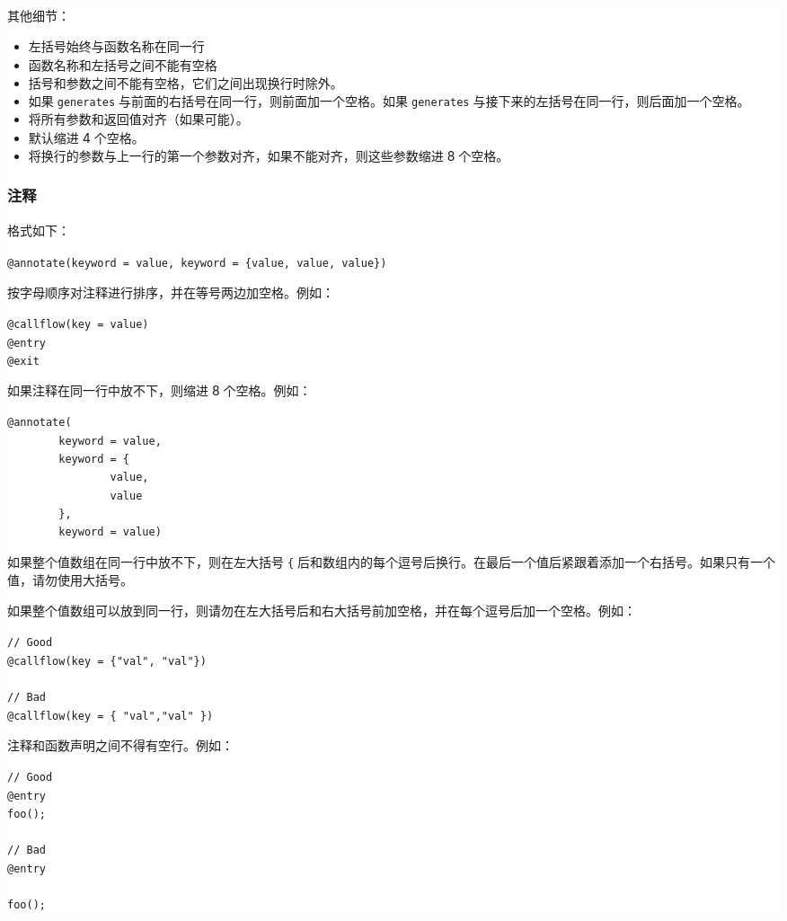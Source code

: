 其他细节：

*   左括号始终与函数名称在同一行
*   函数名称和左括号之间不能有空格
*   括号和参数之间不能有空格，它们之间出现换行时除外。
*   如果 `generates` 与前面的右括号在同一行，则前面加一个空格。如果 `generates` 与接下来的左括号在同一行，则后面加一个空格。
*   将所有参数和返回值对齐（如果可能）。
*   默认缩进 4 个空格。
*   将换行的参数与上一行的第一个参数对齐，如果不能对齐，则这些参数缩进 8 个空格。

### 注释

格式如下：

```hal
@annotate(keyword = value, keyword = {value, value, value})
```

按字母顺序对注释进行排序，并在等号两边加空格。例如：

```hal
@callflow(key = value)
@entry
@exit
```

如果注释在同一行中放不下，则缩进 8 个空格。例如：

```hal
@annotate(
        keyword = value,
        keyword = {
                value,
                value
        },
        keyword = value)
```

如果整个值数组在同一行中放不下，则在左大括号 `{` 后和数组内的每个逗号后换行。在最后一个值后紧跟着添加一个右括号。如果只有一个值，请勿使用大括号。

如果整个值数组可以放到同一行，则请勿在左大括号后和右大括号前加空格，并在每个逗号后加一个空格。例如：

```hal
// Good
@callflow(key = {"val", "val"})
 
// Bad
@callflow(key = { "val","val" })
```

注释和函数声明之间不得有空行。例如：

```hal
// Good
@entry
foo();
 
// Bad
@entry
 
foo();
```
